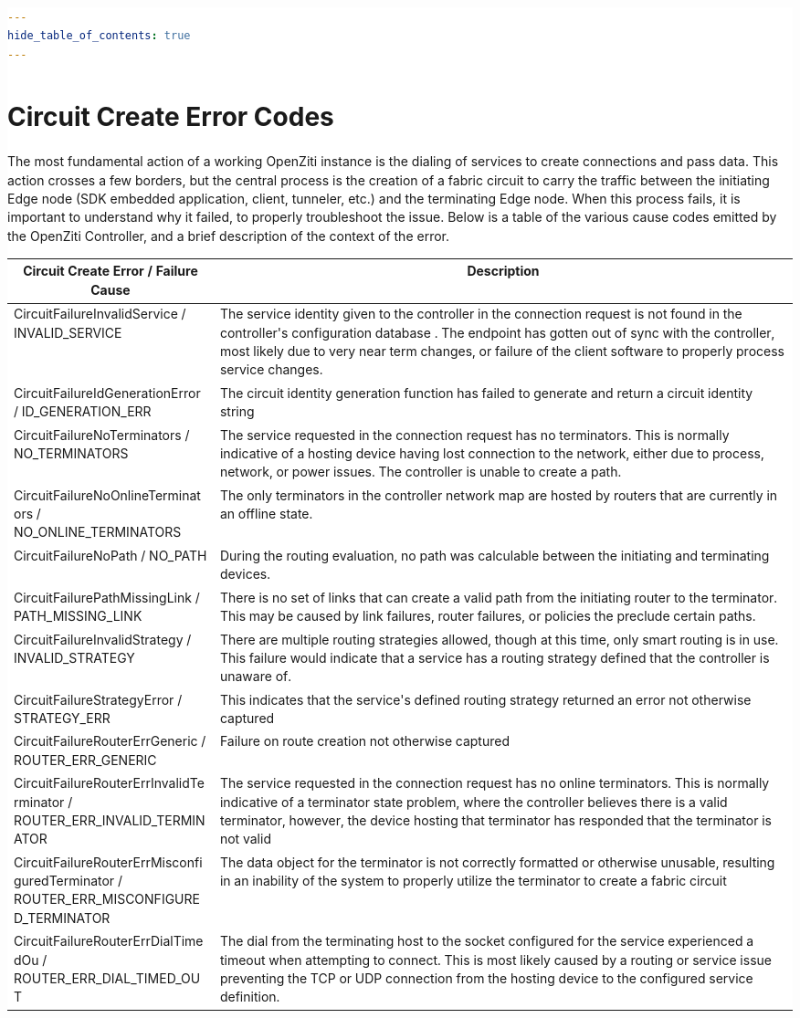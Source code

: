 ```yaml
---
hide_table_of_contents: true
---
```

# Circuit Create Error Codes

The most fundamental action of a working OpenZiti instance is the dialing of services to create connections and pass data.  This action crosses a few borders, but the central process is the creation of a fabric circuit to carry the traffic between the initiating Edge node (SDK embedded application, client, tunneler, etc.) and the terminating Edge node.  When this process fails, it is important to understand why it failed, to properly troubleshoot the issue.  Below is a table of the various cause codes emitted by the OpenZiti Controller, and a brief description of the context of the error.


| Circuit Create Error / Failure Cause | Description                                                                                                                                                                                                                                                                                                   |
|----	|---------------------------------------------------------------------------------------------------------------------------------------------------------------------------------------------------------------------------------------------------------------------------------------------------------------|
| CircuitFailureInvalidService / INVALID_SERVICE        | The service identity given to the controller in the connection request is not found in the controller's configuration database . The endpoint has gotten out of sync with the controller, most likely due to very near term changes, or failure of the client software to properly process service changes. 	 |
| CircuitFailureIdGenerationError / ID_GENERATION_ERR      | The circuit identity generation function has failed to generate and return a circuit identity string                                                                                                                                                                                                       	  |
| CircuitFailureNoTerminators / NO_TERMINATORS         | The service requested in the connection request has no terminators. This is normally indicative of a hosting device having lost connection to the network, either due to process, network, or power issues. The controller is unable to create a path.                                                      	 |
| CircuitFailureNoOnlineTerminators / NO_ONLINE_TERMINATORS     | The only terminators in the controller network map are hosted by routers that are currently in an offline state.                                                                                                                                                                                              |
| CircuitFailureNoPath / NO_PATH                   | During the routing evaluation, no path was calculable between the initiating and terminating devices.                                                                                                                                                                                                         |
| CircuitFailurePathMissingLink / PATH_MISSING_LINK         | There is no set of links that can create a valid path from the initiating router to the terminator.  This may be caused by link failures, router failures, or policies the preclude certain paths.                                                                                                            |
| CircuitFailureInvalidStrategy / INVALID_STRATEGY          | There are multiple routing strategies allowed, though at this time, only smart routing is in use.  This failure would indicate that a service has a routing strategy defined that the controller is unaware of.                                                                                               |
| CircuitFailureStrategyError / STRATEGY_ERR              | This indicates that the service's defined routing strategy returned an error not otherwise captured                                                                                                                                                                                                           |
| CircuitFailureRouterErrGeneric / ROUTER_ERR_GENERIC        | Failure on route creation not otherwise captured                                                                                                                                                                                                                                                              |
| CircuitFailureRouterErrInvalidTerminator / ROUTER_ERR_INVALID_TERMINATOR | The service requested in the connection request has no online terminators.  This is normally indicative of a terminator state problem, where the controller believes there is a valid terminator, however, the device hosting that terminator has responded that the terminator is not valid                  |
| CircuitFailureRouterErrMisconfiguredTerminator / ROUTER_ERR_MISCONFIGURED_TERMINATOR | The data object for the terminator is not correctly formatted or otherwise unusable, resulting in an inability of the system to properly utilize the terminator to create a fabric circuit                                                                                                                    |
| CircuitFailureRouterErrDialTimedOu / ROUTER_ERR_DIAL_TIMED_OUT | The dial from the terminating host to the socket configured for the service experienced a timeout when attempting to connect.  This is most likely caused by a routing or service issue preventing the TCP or UDP connection from the hosting device to the configured service definition.                    |